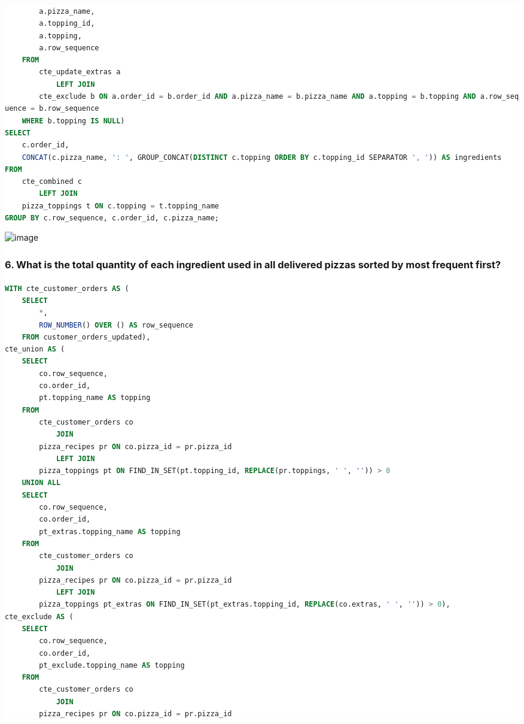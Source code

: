 ```sql
        a.pizza_name,
        a.topping_id,
        a.topping,
        a.row_sequence
    FROM
        cte_update_extras a
            LEFT JOIN 
        cte_exclude b ON a.order_id = b.order_id AND a.pizza_name = b.pizza_name AND a.topping = b.topping AND a.row_sequence = b.row_sequence
    WHERE b.topping IS NULL)
SELECT 
    c.order_id,
    CONCAT(c.pizza_name, ': ', GROUP_CONCAT(DISTINCT c.topping ORDER BY c.topping_id SEPARATOR ', ')) AS ingredients
FROM 
    cte_combined c
        LEFT JOIN
    pizza_toppings t ON c.topping = t.topping_name
GROUP BY c.row_sequence, c.order_id, c.pizza_name;
```

<img width="701" alt="image" src="https://github.com/user-attachments/assets/c111c393-6ae6-4410-8f51-83fe1745a990">

### 6. What is the total quantity of each ingredient used in all delivered pizzas sorted by most frequent first?
```sql
WITH cte_customer_orders AS (
    SELECT 
        *,
        ROW_NUMBER() OVER () AS row_sequence
    FROM customer_orders_updated),
cte_union AS (
    SELECT 
        co.row_sequence,
        co.order_id,
        pt.topping_name AS topping
    FROM 
        cte_customer_orders co
            JOIN
        pizza_recipes pr ON co.pizza_id = pr.pizza_id
            LEFT JOIN
        pizza_toppings pt ON FIND_IN_SET(pt.topping_id, REPLACE(pr.toppings, ' ', '')) > 0
    UNION ALL
    SELECT 
        co.row_sequence,
        co.order_id,
        pt_extras.topping_name AS topping
    FROM 
        cte_customer_orders co
            JOIN
        pizza_recipes pr ON co.pizza_id = pr.pizza_id
            LEFT JOIN
        pizza_toppings pt_extras ON FIND_IN_SET(pt_extras.topping_id, REPLACE(co.extras, ' ', '')) > 0),
cte_exclude AS (
    SELECT 
        co.row_sequence,
        co.order_id,
        pt_exclude.topping_name AS topping
    FROM 
        cte_customer_orders co
            JOIN
        pizza_recipes pr ON co.pizza_id = pr.pizza_id
```